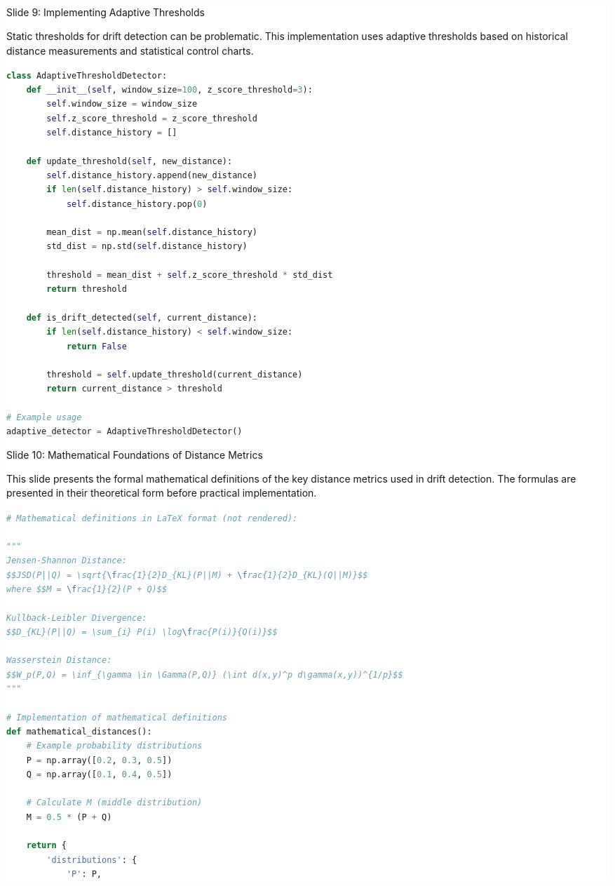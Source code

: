 Slide 9: Implementing Adaptive Thresholds

Static thresholds for drift detection can be problematic. This implementation uses adaptive thresholds based on historical distance measurements and statistical control charts.

```python
class AdaptiveThresholdDetector:
    def __init__(self, window_size=100, z_score_threshold=3):
        self.window_size = window_size
        self.z_score_threshold = z_score_threshold
        self.distance_history = []
        
    def update_threshold(self, new_distance):
        self.distance_history.append(new_distance)
        if len(self.distance_history) > self.window_size:
            self.distance_history.pop(0)
            
        mean_dist = np.mean(self.distance_history)
        std_dist = np.std(self.distance_history)
        
        threshold = mean_dist + self.z_score_threshold * std_dist
        return threshold
    
    def is_drift_detected(self, current_distance):
        if len(self.distance_history) < self.window_size:
            return False
            
        threshold = self.update_threshold(current_distance)
        return current_distance > threshold

# Example usage
adaptive_detector = AdaptiveThresholdDetector()
```

Slide 10: Mathematical Foundations of Distance Metrics

This slide presents the formal mathematical definitions of the key distance metrics used in drift detection. The formulas are presented in their theoretical form before practical implementation.

```python
# Mathematical definitions in LaTeX format (not rendered):

"""
Jensen-Shannon Distance:
$$JSD(P||Q) = \sqrt{\frac{1}{2}D_{KL}(P||M) + \frac{1}{2}D_{KL}(Q||M)}$$
where $$M = \frac{1}{2}(P + Q)$$

Kullback-Leibler Divergence:
$$D_{KL}(P||Q) = \sum_{i} P(i) \log\frac{P(i)}{Q(i)}$$

Wasserstein Distance:
$$W_p(P,Q) = \inf_{\gamma \in \Gamma(P,Q)} (\int d(x,y)^p d\gamma(x,y))^{1/p}$$
"""

# Implementation of mathematical definitions
def mathematical_distances():
    # Example probability distributions
    P = np.array([0.2, 0.3, 0.5])
    Q = np.array([0.1, 0.4, 0.5])
    
    # Calculate M (middle distribution)
    M = 0.5 * (P + Q)
    
    return {
        'distributions': {
            'P': P,
```